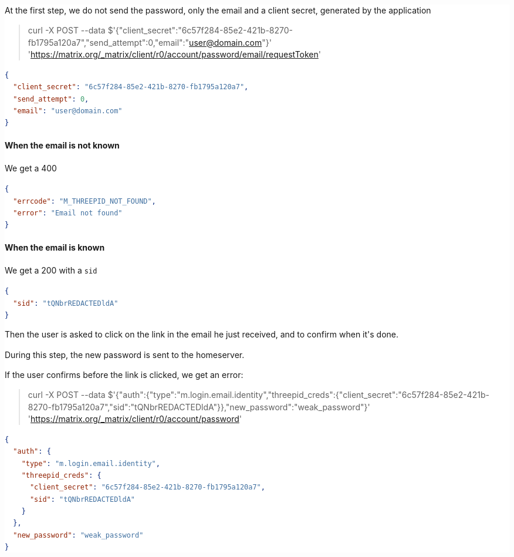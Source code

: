 At the first step, we do not send the password, only the email and a client secret, generated by the application

> curl -X POST --data $'{"client_secret":"6c57f284-85e2-421b-8270-fb1795a120a7","send_attempt":0,"email":"user@domain.com"}' 'https://matrix.org/_matrix/client/r0/account/password/email/requestToken'

```json
{
  "client_secret": "6c57f284-85e2-421b-8270-fb1795a120a7",
  "send_attempt": 0,
  "email": "user@domain.com"
}
```

#### When the email is not known

We get a 400

```json
{
  "errcode": "M_THREEPID_NOT_FOUND",
  "error": "Email not found"
}
```

#### When the email is known

We get a 200 with a `sid`

```json
{
  "sid": "tQNbrREDACTEDldA"
}
```

Then the user is asked to click on the link in the email he just received, and to confirm when it's done.

During this step, the new password is sent to the homeserver.

If the user confirms before the link is clicked, we get an error:

> curl -X POST --data $'{"auth":{"type":"m.login.email.identity","threepid_creds":{"client_secret":"6c57f284-85e2-421b-8270-fb1795a120a7","sid":"tQNbrREDACTEDldA"}},"new_password":"weak_password"}' 'https://matrix.org/_matrix/client/r0/account/password'

```json
{
  "auth": {
    "type": "m.login.email.identity",
    "threepid_creds": {
      "client_secret": "6c57f284-85e2-421b-8270-fb1795a120a7",
      "sid": "tQNbrREDACTEDldA"
    }
  },
  "new_password": "weak_password"
}
```
